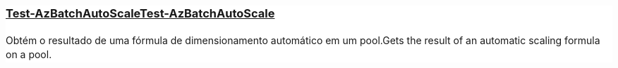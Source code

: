 ### [<span data-ttu-id="d1da1-245">Test-AzBatchAutoScale</span><span class="sxs-lookup"><span data-stu-id="d1da1-245">Test-AzBatchAutoScale</span></span>](Test-AzBatchAutoScale.md)
<span data-ttu-id="d1da1-246">Obtém o resultado de uma fórmula de dimensionamento automático em um pool.</span><span class="sxs-lookup"><span data-stu-id="d1da1-246">Gets the result of an automatic scaling formula on a pool.</span></span>

